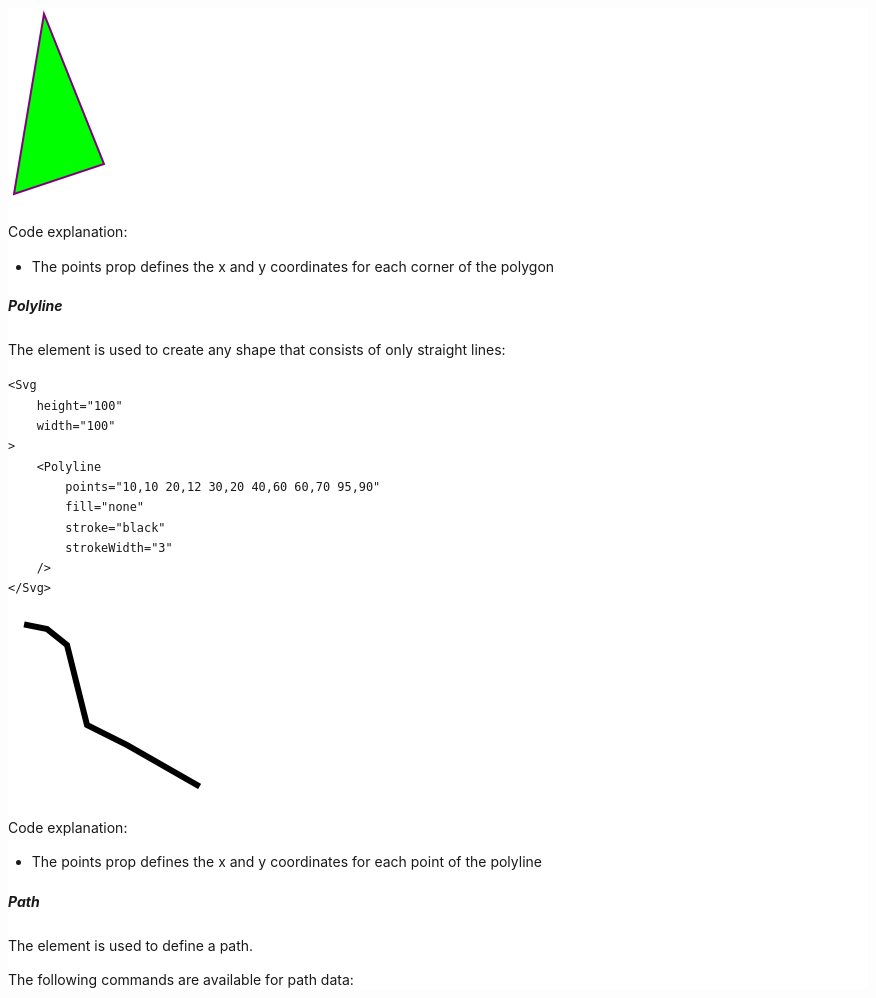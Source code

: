 ![Rect](./screenShoots/polygon.png)

  Code explanation:

  * The points prop defines the x and y coordinates for each corner of the polygon

##### Polyline

The <Polyline> element is used to create any shape that consists of only straight lines:

```
<Svg
    height="100"
    width="100"
>
    <Polyline
        points="10,10 20,12 30,20 40,60 60,70 95,90"
        fill="none"
        stroke="black"
        strokeWidth="3"
    />
</Svg>
```

![Rect](./screenShoots/polyline.png)

  Code explanation:

  * The points prop defines the x and y coordinates for each point of the polyline

##### Path

The <Path> element is used to define a path.

The following commands are available for path data:
